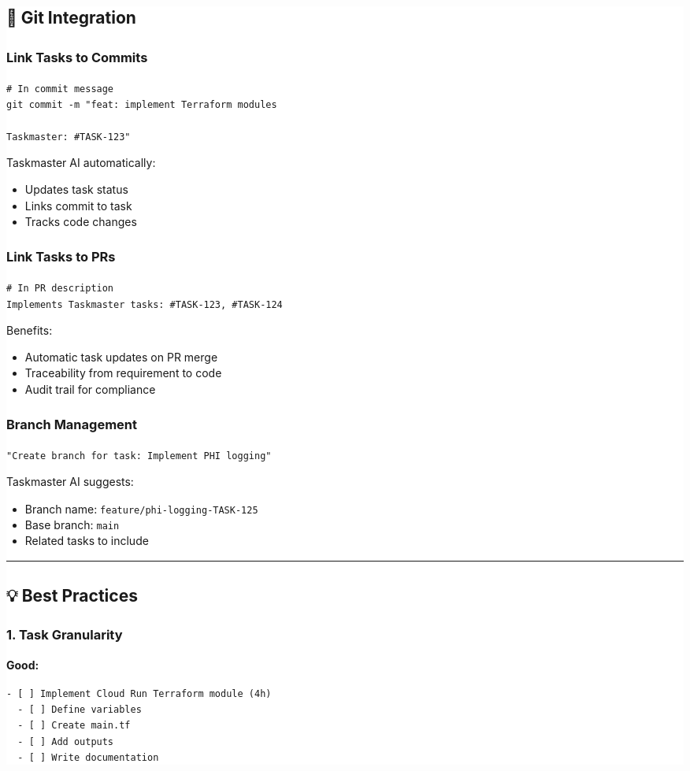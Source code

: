 ## 🔗 Git Integration

### Link Tasks to Commits

```
# In commit message
git commit -m "feat: implement Terraform modules

Taskmaster: #TASK-123"
```

Taskmaster AI automatically:

- Updates task status
- Links commit to task
- Tracks code changes

### Link Tasks to PRs

```
# In PR description
Implements Taskmaster tasks: #TASK-123, #TASK-124
```

Benefits:

- Automatic task updates on PR merge
- Traceability from requirement to code
- Audit trail for compliance

### Branch Management

```
"Create branch for task: Implement PHI logging"
```

Taskmaster AI suggests:

- Branch name: `feature/phi-logging-TASK-125`
- Base branch: `main`
- Related tasks to include

---

## 💡 Best Practices

### 1. Task Granularity

**Good:**

```
- [ ] Implement Cloud Run Terraform module (4h)
  - [ ] Define variables
  - [ ] Create main.tf
  - [ ] Add outputs
  - [ ] Write documentation
```
